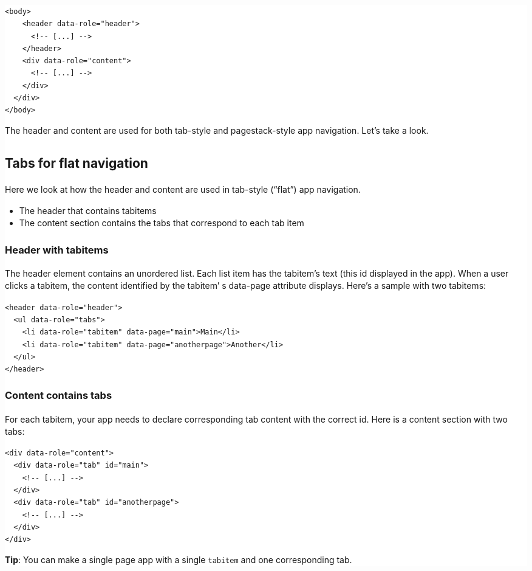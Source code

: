     <body>
        <header data-role="header">
          <!-- [...] -->
        </header>
        <div data-role="content">
          <!-- [...] -->
        </div>
      </div>
    </body>

The header and content are used for both tab-style and pagestack-style app
navigation. Let’s take a look.





## Tabs for flat navigation

Here we look at how the header and content are used in tab-style (“flat”) app
navigation.

  * The header that contains tabitems
  * The content section contains the tabs that correspond to each tab item

### Header with tabitems

The header element contains an unordered list. Each list item has the
tabitem’s text (this id displayed in the app). When a user clicks a tabitem,
the content identified by the tabitem’ s data-page attribute displays. Here’s
a sample with two tabitems:

    <header data-role="header">
      <ul data-role="tabs">
        <li data-role="tabitem" data-page="main">Main</li>
        <li data-role="tabitem" data-page="anotherpage">Another</li>
      </ul>
    </header>

### Content contains tabs

For each tabitem, your app needs to declare corresponding tab content with the
correct id. Here is a content section with two tabs:

    <div data-role="content">
      <div data-role="tab" id="main">
        <!-- [...] -->
      </div>
      <div data-role="tab" id="anotherpage">
        <!-- [...] -->
      </div>
    </div>

**Tip**: You can make a single page app with a single `tabitem` and one corresponding tab.

